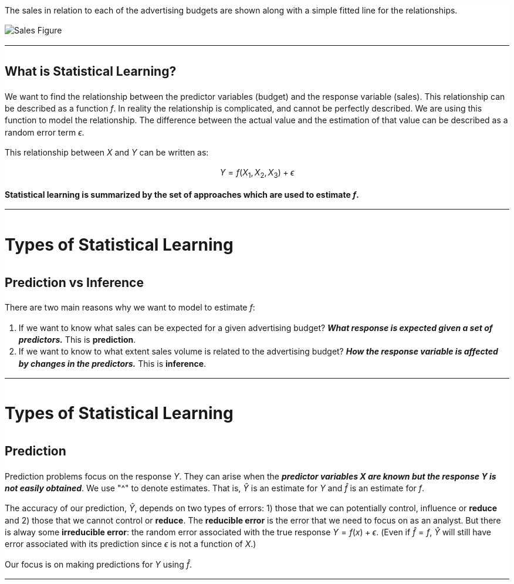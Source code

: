 The sales in relation to each of the advertising budgets are shown along with a simple fitted line for the relationships.

![Sales Figure](./images/01_sales_fig.png)

---

## What is Statistical Learning?

We want to find the relationship between the predictor variables (budget) and the response variable (sales). This relationship can be described as a function $f$. In reality the relationship is complicated, and cannot be perfectly described. We are using this function to model the relationship. The difference between the actual value and the estimation of that value can be described as a random error term $\epsilon$.

This relationship between $X$ and $Y$ can be written as:

$$
Y = f(X_1, X_2, X_3) + \epsilon
$$

**Statistical learning is summarized by the set of approaches which are used to estimate $f$.**

---
# Types of Statistical Learning
## Prediction vs Inference

There are two main reasons why we want to model to estimate $f$:

1. If we want to know what sales can be expected for a given advertising budget? _**What response is expected given a set of predictors.**_ This is **prediction**.
2. If we want to know to what extent sales volume is related to the advertising budget? _**How the response variable is affected by changes in the predictors.**_ This is **inference**.

---
# Types of Statistical Learning
## Prediction

Prediction problems focus on the response $Y$. They can arise when the _**predictor variables $X$ are known but the response $Y$ is not easily obtained**_. We use "^" to denote estimates. That is, $\hat Y$ is an estimate for $Y$ and $\hat f$ is an estimate for $f$.

The accuracy of our prediction, $\hat Y$, depends on two types of errors: 1) those that we can potentially control, influence or **reduce** and 2) those that we cannot control or **reduce**.  The **reducible error** is the error that we need to focus on as an analyst. But there is alway some **irreducible error**: the random error associated with the true response $Y = f(x) + \epsilon$. (Even if $\hat f = f$, $\hat Y$ will still have error associated with its prediction since $\epsilon$ is not a function of $X$.)

Our focus is on making predictions for $Y$ using $\hat f$.

---